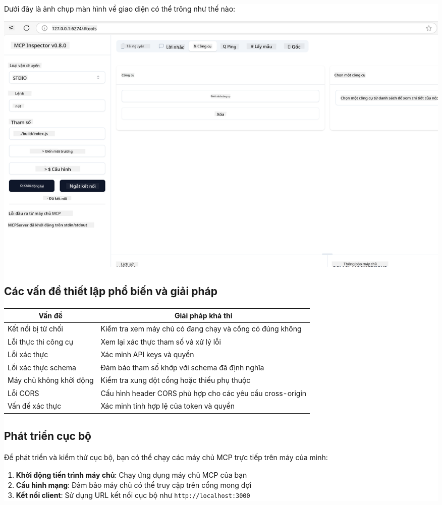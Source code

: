 Dưới đây là ảnh chụp màn hình về giao diện có thể trông như thế nào:

![Kết nối máy chủ MCP Inspector](../../../../translated_images/connected.73d1e042c24075d386cacdd4ee7cd748c16364c277d814e646ff2f7b5eefde85.vi.png)

## Các vấn đề thiết lập phổ biến và giải pháp

| Vấn đề | Giải pháp khả thi |
|-------|-------------------|
| Kết nối bị từ chối | Kiểm tra xem máy chủ có đang chạy và cổng có đúng không |
| Lỗi thực thi công cụ | Xem lại xác thực tham số và xử lý lỗi |
| Lỗi xác thực | Xác minh API keys và quyền |
| Lỗi xác thực schema | Đảm bảo tham số khớp với schema đã định nghĩa |
| Máy chủ không khởi động | Kiểm tra xung đột cổng hoặc thiếu phụ thuộc |
| Lỗi CORS | Cấu hình header CORS phù hợp cho các yêu cầu cross-origin |
| Vấn đề xác thực | Xác minh tính hợp lệ của token và quyền |

## Phát triển cục bộ

Để phát triển và kiểm thử cục bộ, bạn có thể chạy các máy chủ MCP trực tiếp trên máy của mình:

1. **Khởi động tiến trình máy chủ**: Chạy ứng dụng máy chủ MCP của bạn
2. **Cấu hình mạng**: Đảm bảo máy chủ có thể truy cập trên cổng mong đợi
3. **Kết nối client**: Sử dụng URL kết nối cục bộ như `http://localhost:3000`

